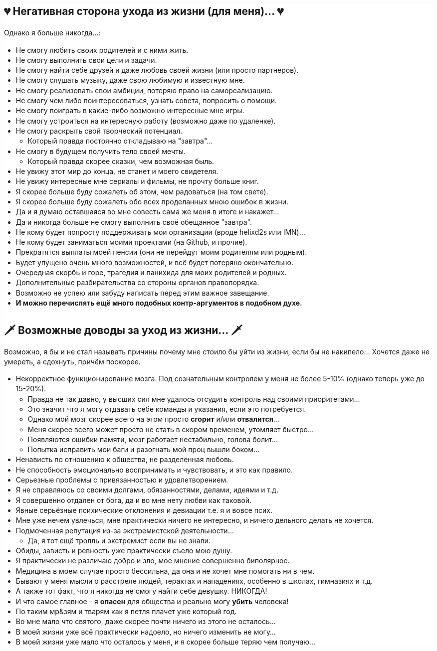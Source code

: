 
## 💔 Негативная сторона ухода из жизни (для меня)… 💔

  Однако я больше никогда…: 
  - Не смогу любить своих родителей и с ними жить.
  - Не смогу выполнить свои цели и задачи.
  - Не смогу найти себе друзей и даже любовь своей жизни (или просто партнеров). 
  - Не смогу слушать музыку, даже свою любимую и известную мне.
  - Не смогу реализовать свои амбиции, потеряю право на самореализацию.
  - Не смогу чем либо поинтересоваться, узнать совета, попросить о помощи.
  - Не смогу поиграть в какие-либо возможно интересные мне игры.
  - Не смогу устроиться на интересную работу (возможно даже по удаленке).
  - Не смогу раскрыть свой творческий потенциал.
    * Который правда постоянно откладываю на "завтра"…
  - Не смогу в будущем получить тело своей мечты.
    * Который правда скорее сказки, чем возможная быль.
  - Не увижу этот мир до конца, не станет и моего свидетеля.
  - Не увижу интересные мне сериалы и фильмы, не прочту больше книг.
  - Я скорее больше буду сожалеть об этом, чем радоваться (на том свете). 
  - Я скорее больше буду сожалеть обо всех проделанных мною ошибок в жизни.
  - Да и я думаю оставшаяся во мне совесть сама же меня в итоге и накажет…
  - Да и никогда больше не смогу выполнить своё обещанное "завтра".
  - Не кому будет попросту поддерживать мои организации (вроде helixd2s или IMN)…
  - Не кому будет заниматься моими проектами (на Github, и прочие).
  - Прекратятся выплаты моей пенсии (они не перейдут моим родителям или родным).
  - Будет упущено очень много возможностей, и всё будет потеряно окончательно.
  - Очередная скорбь и горе, трагедия и панихида для моих родителей и родных.
  - Дополнительные разбирательства со стороны органов правопорядка.
  - Возможно не успею или забуду написать перед этим важное завещание.
  - **И можно перечислять ещё много подобных контр-аргументов в подобном духе.**


## 🗡️ Возможные доводы за уход из жизни… 🗡️

  Возможно, я бы и не стал называть причины почему мне стоило бы уйти из жизни, если бы не накипело… Хочется даже не умереть, а сдохнуть, причём поскорее. 

  - Некорректное функционирование мозга. Под сознательным контролем у меня не более 5-10% (однако теперь уже до 15-20%). 
    * Правда не так давно, у высших сил мне удалось отсудить контроль над своими приоритетами…
    * Это значит что я могу отдавать себе команды и указания, если это потребуется. 
    * Однако мой мозг скорее всего на этом просто **сгорит** и/или **отвалится**…
    * Меня скорее всего может просто не стать в скором временем, утомляет быстро…
    * Появляются ошибки памяти, мозг работает нестабильно, голова болит…
    * Попытка исправить мои баги и разогнать мой проц вышли боком…
  - Ненависть по отношению к общества, не разделенная любовь. 
  - Не способность эмоционально воспринимать и чувствовать, и это как правило. 
  - Серьезные проблемы с привязанностью и удовлетворением. 
  - Я не справляюсь со своими долгами, обязанностями, делами, идеями и т.д. 
  - Я совершенно отдален от бога, да и во мне нету любви как таковой. 
  - Явные серьёзные психические отклонения и девиации т.е. я и вовсе псих.
  - Мне уже нечем увлечься, мне практически ничего не интересно, и ничего дельного делать не хочется. 
  - Подмоченная репутация из-за экстремистской деятельности…
    * Да, я тот ещё тролль и экстремист если вы не знали. 
  - Обиды, зависть и ревность уже практически съело мою душу. 
  - Я практически не различаю добро и зло, мое мнение совершенно биполярное. 
  - Медицина в моем случае просто бессильна, да она и не хочет мне помогать ни в чем. 
  - Бывают у меня мысли о расстреле людей, терактах и нападениях, особенно в школах, гимназиях и т.д.
  - А также тот факт, что я никогда не смогу найти себе девушку. НИКОГДА!
  - И что самое главное - я **опасен** для общества и реально могу **убить** человека!
  - По таким мр&зям и тварям как я петля плачет уже который год. 
  - Во мне мало что святого, даже скорее почти ничего из этого не осталось…
  - В моей жизни уже всё практически надоело, но ничего изменить не могу…
  - В моей жизни уже мало что осталось у меня, и я скорее больше теряю чем получаю…